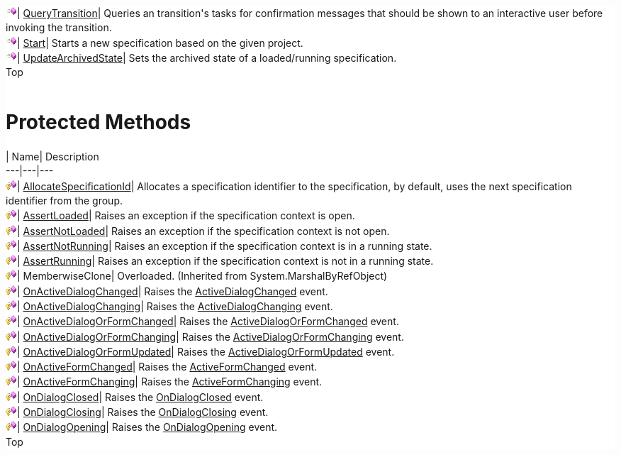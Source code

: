 ![Public Method](dotnetimages/publicMethod.gif)| [QueryTransition](topic11192.md)| Queries an transition's tasks for confirmation messages that should be shown to an interactive user before invoking the transition.   
![Public Method](dotnetimages/publicMethod.gif)| [Start](topic11193.md)| Starts a new specification based on the given project.   
![Public Method](dotnetimages/publicMethod.gif)| [UpdateArchivedState](topic11194.md)| Sets the archived state of a loaded/running specification.   
Top

# Protected Methods

| Name| Description  
---|---|---  
![Protected Method](dotnetimages/protectedMethod.gif)| [AllocateSpecificationId](topic11155.md)| Allocates a specification identifier to the specification, by default, uses the next specification identifier from the group.   
![Protected Method](dotnetimages/protectedMethod.gif)| [AssertLoaded](topic11156.md)| Raises an exception if the specification context is open.   
![Protected Method](dotnetimages/protectedMethod.gif)| [AssertNotLoaded](topic11157.md)| Raises an exception if the specification context is not open.   
![Protected Method](dotnetimages/protectedMethod.gif)| [AssertNotRunning](topic11158.md)| Raises an exception if the specification context is in a running state.   
![Protected Method](dotnetimages/protectedMethod.gif)| [AssertRunning](topic11159.md)| Raises an exception if the specification context is not in a running state.   
![Protected Method](dotnetimages/protectedMethod.gif)| MemberwiseClone| Overloaded. (Inherited from System.MarshalByRefObject)  
![Protected Method](dotnetimages/protectedMethod.gif)| [OnActiveDialogChanged](topic11178.md)| Raises the [ActiveDialogChanged](topic11237.md) event.   
![Protected Method](dotnetimages/protectedMethod.gif)| [OnActiveDialogChanging](topic11179.md)| Raises the [ActiveDialogChanging](topic11238.md) event.   
![Protected Method](dotnetimages/protectedMethod.gif)| [OnActiveDialogOrFormChanged](topic11180.md)| Raises the [ActiveDialogOrFormChanged](topic11239.md) event.   
![Protected Method](dotnetimages/protectedMethod.gif)| [OnActiveDialogOrFormChanging](topic11181.md)| Raises the [ActiveDialogOrFormChanging](topic11240.md) event.   
![Protected Method](dotnetimages/protectedMethod.gif)| [OnActiveDialogOrFormUpdated](topic11182.md)| Raises the [ActiveDialogOrFormUpdated](topic11241.md) event.   
![Protected Method](dotnetimages/protectedMethod.gif)| [OnActiveFormChanged](topic11183.md)| Raises the [ActiveFormChanged](topic11242.md) event.   
![Protected Method](dotnetimages/protectedMethod.gif)| [OnActiveFormChanging](topic11184.md)| Raises the [ActiveFormChanging](topic11243.md) event.   
![Protected Method](dotnetimages/protectedMethod.gif)| [OnDialogClosed](topic11185.md)| Raises the [OnDialogClosed](topic11185.md) event.   
![Protected Method](dotnetimages/protectedMethod.gif)| [OnDialogClosing](topic11186.md)| Raises the [OnDialogClosing](topic11186.md) event.   
![Protected Method](dotnetimages/protectedMethod.gif)| [OnDialogOpening](topic11187.md)| Raises the [OnDialogOpening](topic11187.md) event.   
Top

